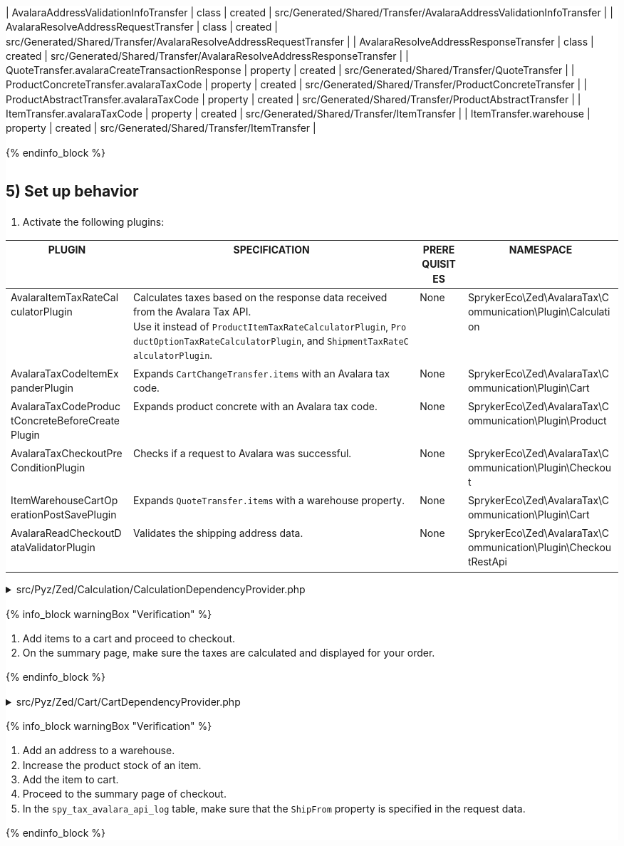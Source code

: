 | AvalaraAddressValidationInfoTransfer | class | created | src/Generated/Shared/Transfer/AvalaraAddressValidationInfoTransfer |
| AvalaraResolveAddressRequestTransfer | class | created | src/Generated/Shared/Transfer/AvalaraResolveAddressRequestTransfer |
| AvalaraResolveAddressResponseTransfer | class | created | src/Generated/Shared/Transfer/AvalaraResolveAddressResponseTransfer |
| QuoteTransfer.avalaraCreateTransactionResponse | property | created | src/Generated/Shared/Transfer/QuoteTransfer |
| ProductConcreteTransfer.avalaraTaxCode | property | created | src/Generated/Shared/Transfer/ProductConcreteTransfer |
| ProductAbstractTransfer.avalaraTaxCode | property | created | src/Generated/Shared/Transfer/ProductAbstractTransfer |
| ItemTransfer.avalaraTaxCode | property | created | src/Generated/Shared/Transfer/ItemTransfer |
| ItemTransfer.warehouse | property | created | src/Generated/Shared/Transfer/ItemTransfer |

{% endinfo_block %}

## 5) Set up behavior

1.  Activate the following plugins:

| PLUGIN | SPECIFICATION | PREREQUISITES | NAMESPACE |
| --- | --- | --- | --- |
| AvalaraItemTaxRateCalculatorPlugin | Calculates taxes based on the response data received from the Avalara Tax API.  <br> Use it instead of `ProductItemTaxRateCalculatorPlugin`, `ProductOptionTaxRateCalculatorPlugin`, and `ShipmentTaxRateCalculatorPlugin`. | None | SprykerEco\Zed\AvalaraTax\Communication\Plugin\Calculation |
| AvalaraTaxCodeItemExpanderPlugin | Expands `CartChangeTransfer.items` with an Avalara tax code. | None | SprykerEco\Zed\AvalaraTax\Communication\Plugin\Cart |
| AvalaraTaxCodeProductConcreteBeforeCreatePlugin | Expands product concrete with an Avalara tax code. | None | SprykerEco\Zed\AvalaraTax\Communication\Plugin\Product |
| AvalaraTaxCheckoutPreConditionPlugin | Checks if a request to Avalara was successful. | None | SprykerEco\Zed\AvalaraTax\Communication\Plugin\Checkout |
| ItemWarehouseCartOperationPostSavePlugin | Expands `QuoteTransfer.items` with a warehouse property. | None | SprykerEco\Zed\AvalaraTax\Communication\Plugin\Cart |
| AvalaraReadCheckoutDataValidatorPlugin | Validates the shipping address data. | None |SprykerEco\Zed\AvalaraTax\Communication\Plugin\CheckoutRestApi |

<details><summary>src/Pyz/Zed/Calculation/CalculationDependencyProvider.php</summary></details>

{% info_block warningBox "Verification" %}

1. Add items to a cart and proceed to checkout.
2. On the summary page, make sure the taxes are calculated and displayed for your order.

{% endinfo_block %}    



<details><summary>src/Pyz/Zed/Cart/CartDependencyProvider.php</summary></details>

{% info_block warningBox "Verification" %}

1. Add an address to a warehouse.
2. Increase the product stock of an item.
3. Add the item to cart.
4. Proceed to the summary page of checkout.
5. In the `spy_tax_avalara_api_log` table, make sure that the `ShipFrom` property is specified in the request data.

{% endinfo_block %}
